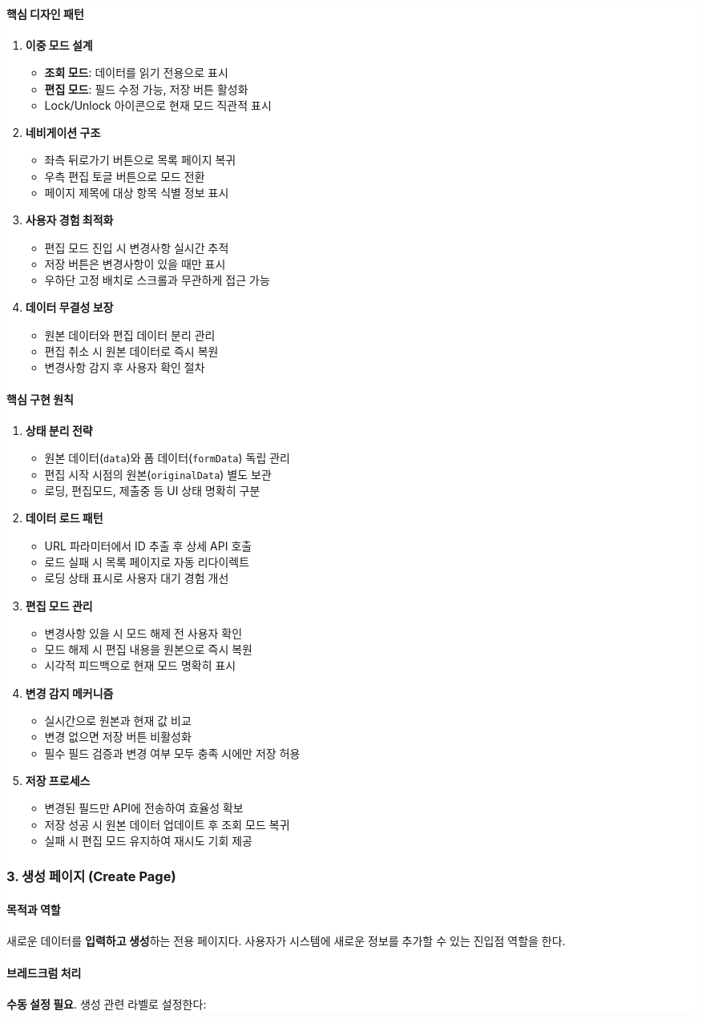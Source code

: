 #### 핵심 디자인 패턴

1. **이중 모드 설계**
   - **조회 모드**: 데이터를 읽기 전용으로 표시
   - **편집 모드**: 필드 수정 가능, 저장 버튼 활성화
   - Lock/Unlock 아이콘으로 현재 모드 직관적 표시

2. **네비게이션 구조**
   - 좌측 뒤로가기 버튼으로 목록 페이지 복귀
   - 우측 편집 토글 버튼으로 모드 전환
   - 페이지 제목에 대상 항목 식별 정보 표시

3. **사용자 경험 최적화**
   - 편집 모드 진입 시 변경사항 실시간 추적
   - 저장 버튼은 변경사항이 있을 때만 표시
   - 우하단 고정 배치로 스크롤과 무관하게 접근 가능

4. **데이터 무결성 보장**
   - 원본 데이터와 편집 데이터 분리 관리
   - 편집 취소 시 원본 데이터로 즉시 복원
   - 변경사항 감지 후 사용자 확인 절차

#### 핵심 구현 원칙

1. **상태 분리 전략**
   - 원본 데이터(`data`)와 폼 데이터(`formData`) 독립 관리
   - 편집 시작 시점의 원본(`originalData`) 별도 보관
   - 로딩, 편집모드, 제출중 등 UI 상태 명확히 구분

2. **데이터 로드 패턴**
   - URL 파라미터에서 ID 추출 후 상세 API 호출
   - 로드 실패 시 목록 페이지로 자동 리다이렉트
   - 로딩 상태 표시로 사용자 대기 경험 개선

3. **편집 모드 관리**
   - 변경사항 있을 시 모드 해제 전 사용자 확인
   - 모드 해제 시 편집 내용을 원본으로 즉시 복원
   - 시각적 피드백으로 현재 모드 명확히 표시

4. **변경 감지 메커니즘**
   - 실시간으로 원본과 현재 값 비교
   - 변경 없으면 저장 버튼 비활성화
   - 필수 필드 검증과 변경 여부 모두 충족 시에만 저장 허용

5. **저장 프로세스**
   - 변경된 필드만 API에 전송하여 효율성 확보
   - 저장 성공 시 원본 데이터 업데이트 후 조회 모드 복귀
   - 실패 시 편집 모드 유지하여 재시도 기회 제공

### 3. 생성 페이지 (Create Page)

#### 목적과 역할
새로운 데이터를 **입력하고 생성**하는 전용 페이지다. 사용자가 시스템에 새로운 정보를 추가할 수 있는 진입점 역할을 한다.

#### 브레드크럼 처리
**수동 설정 필요**. 생성 관련 라벨로 설정한다:
